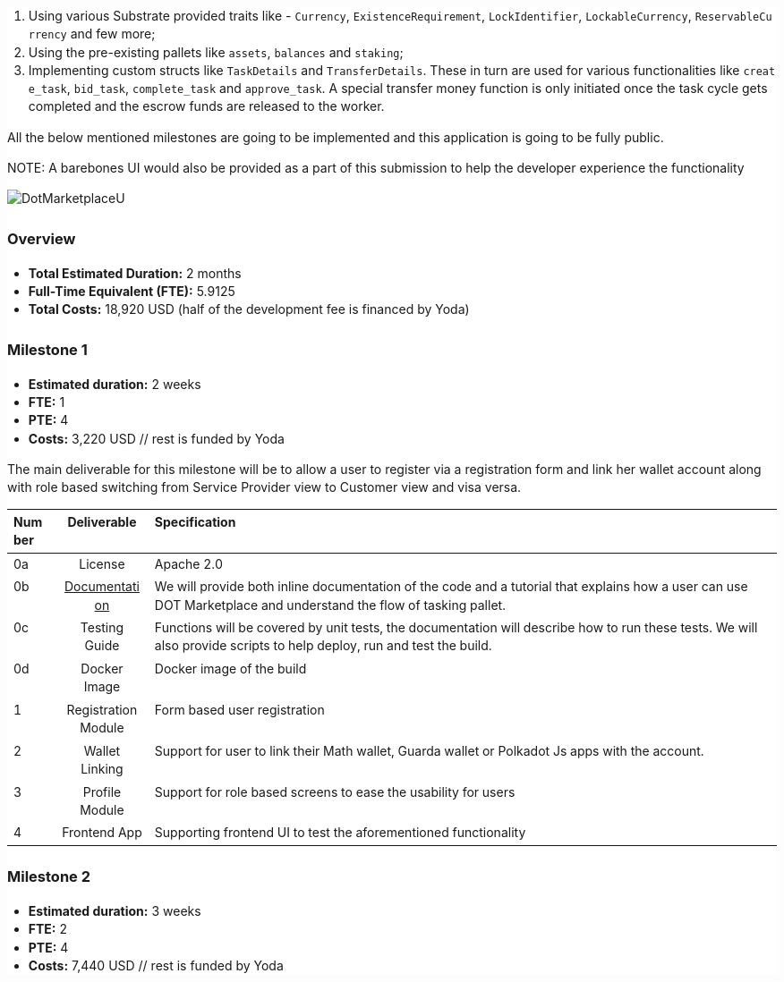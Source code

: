 1. Using various Substrate provided traits like - `Currency`, `ExistenceRequirement`, `LockIdentifier`, `LockableCurrency`, `ReservableCurrency` and few more;
2. Using the pre-existing pallets like `assets`, `balances` and `staking`;
3. Implementing custom structs like `TaskDetails` and `TransferDetails`. These in turn are used for various functionalities like `create_task`, `bid_task`, `complete_task` and `approve_task`. A special transfer money function is only initiated once the task cycle gets completed and the escrow funds are released to the worker.

All the below mentioned milestones are going to be implemented and this application is going to be fully public.
  
NOTE: A barebones UI would also be provided as a part of this submission to help the developer experience the functionality

![DotMarketplaceU](https://user-images.githubusercontent.com/4363536/129244239-c843d1c7-477f-48b0-8d65-068bd6df9661.gif)

### Overview

- **Total Estimated Duration:** 2 months
- **Full-Time Equivalent (FTE):**  5.9125
- **Total Costs:** 18,920 USD (half of the development fee is financed by Yoda)

### **Milestone 1**

- **Estimated duration:** 2 weeks
- **FTE:**  1
- **PTE:**  4
- **Costs:** 3,220 USD    // rest is funded by Yoda  

The main deliverable for this milestone will be to allow a user to register via a registration form and link her wallet account along with role based switching from Service Provider view to Customer view and visa versa.

| Number        | Deliverable   | Specification  |
| :-------------|:-------------:| :--------------|
| 0a      | License | Apache 2.0         |
| 0b      | [Documentation](https://github.com/WowLabz/tasking_backend) | We will provide both inline documentation of the code and a tutorial that explains how a user can use DOT Marketplace and understand the flow of tasking pallet.         |
| 0c      | Testing Guide | Functions will be covered by unit tests, the documentation will describe how to run these tests. We will also provide scripts to help deploy, run and test the build.  |
| 0d      | Docker Image | Docker image of the build |
| 1      | Registration Module | Form based user registration         |
| 2      | Wallet Linking | Support for user to link their Math wallet, Guarda wallet or Polkadot Js apps with the account.     |
| 3      | Profile Module | Support for role based screens to ease the usability for users  |
| 4      | Frontend App | Supporting frontend UI to test the aforementioned functionality   |

### **Milestone 2**
  
- **Estimated duration:** 3 weeks
- **FTE:**  2
- **PTE:**  4
- **Costs:** 7,440 USD    // rest is funded by Yoda  
